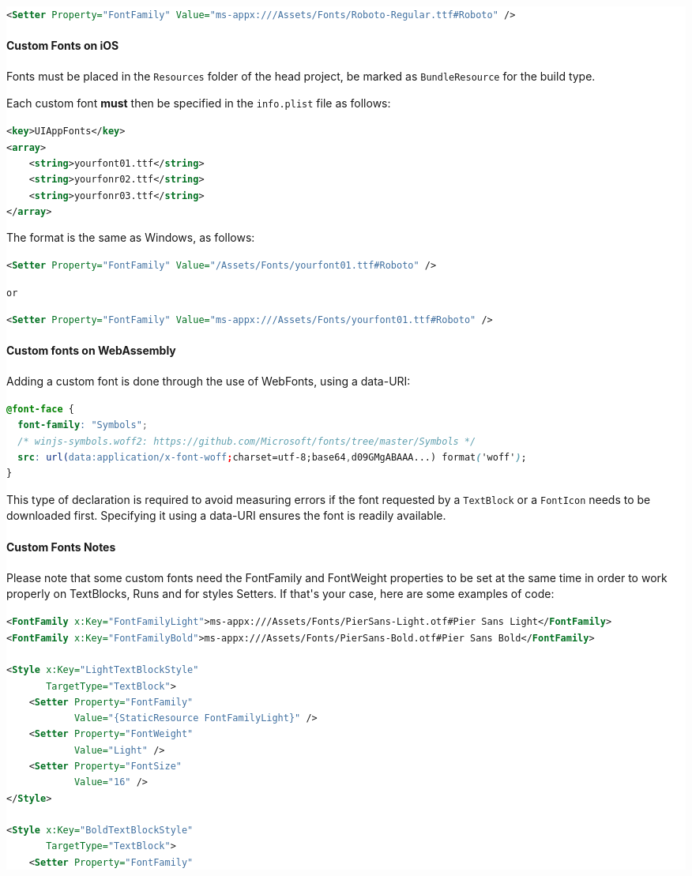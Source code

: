 ```xml
<Setter Property="FontFamily" Value="ms-appx:///Assets/Fonts/Roboto-Regular.ttf#Roboto" />
```

#### Custom Fonts on iOS
Fonts must be placed in the `Resources` folder of the head project, be marked as
`BundleResource` for the build type.

Each custom font **must** then be specified in the `info.plist` file as follows:

```xml
<key>UIAppFonts</key>
<array>
    <string>yourfont01.ttf</string>
    <string>yourfonr02.ttf</string>
    <string>yourfonr03.ttf</string>
</array>
```

The format is the same as Windows, as follows:

```xml
<Setter Property="FontFamily" Value="/Assets/Fonts/yourfont01.ttf#Roboto" />
```
    or

```xml
<Setter Property="FontFamily" Value="ms-appx:///Assets/Fonts/yourfont01.ttf#Roboto" />
```

#### Custom fonts on WebAssembly
Adding a custom font is done through the use of WebFonts, using a data-URI:

```css
@font-face {
  font-family: "Symbols";
  /* winjs-symbols.woff2: https://github.com/Microsoft/fonts/tree/master/Symbols */
  src: url(data:application/x-font-woff;charset=utf-8;base64,d09GMgABAAA...) format('woff');
}
```

This type of declaration is required to avoid measuring errors if the font requested
by a `TextBlock` or a `FontIcon` needs to be downloaded first. Specifying it using a
data-URI ensures the font is readily available.

#### Custom Fonts Notes
Please note that some custom fonts need the FontFamily and FontWeight properties to be set at the same time in order to work properly on TextBlocks, Runs and for styles Setters.
If that's your case, here are some examples of code:

```xml
<FontFamily x:Key="FontFamilyLight">ms-appx:///Assets/Fonts/PierSans-Light.otf#Pier Sans Light</FontFamily>
<FontFamily x:Key="FontFamilyBold">ms-appx:///Assets/Fonts/PierSans-Bold.otf#Pier Sans Bold</FontFamily>

<Style x:Key="LightTextBlockStyle"
	   TargetType="TextBlock">
	<Setter Property="FontFamily"
			Value="{StaticResource FontFamilyLight}" />
	<Setter Property="FontWeight"
			Value="Light" />
	<Setter Property="FontSize"
			Value="16" />
</Style>

<Style x:Key="BoldTextBlockStyle"
	   TargetType="TextBlock">
	<Setter Property="FontFamily"
```